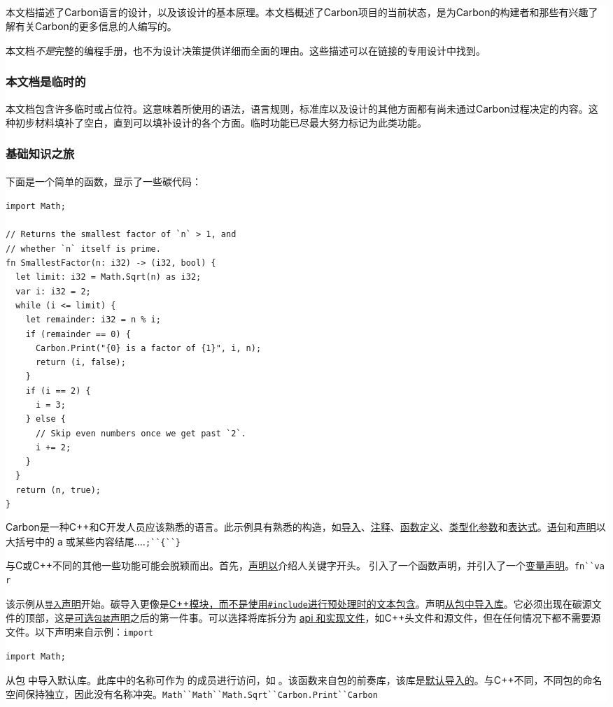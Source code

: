 本文档描述了Carbon语言的设计，以及该设计的基本原理。本文档概述了Carbon项目的当前状态，是为Carbon的构建者和那些有兴趣了解有关Carbon的更多信息的人编写的。

本文档*不是*完整的编程手册，也不为设计决策提供详细而全面的理由。这些描述可以在链接的专用设计中找到。

### 本文档是临时的

本文档包含许多临时或占位符。这意味着所使用的语法，语言规则，标准库以及设计的其他方面都有尚未通过Carbon过程决定的内容。这种初步材料填补了空白，直到可以填补设计的各个方面。临时功能已尽最大努力标记为此类功能。

### 基础知识之旅

下面是一个简单的函数，显示了一些碳代码：

```
import Math;

// Returns the smallest factor of `n` > 1, and
// whether `n` itself is prime.
fn SmallestFactor(n: i32) -> (i32, bool) {
  let limit: i32 = Math.Sqrt(n) as i32;
  var i: i32 = 2;
  while (i <= limit) {
    let remainder: i32 = n % i;
    if (remainder == 0) {
      Carbon.Print("{0} is a factor of {1}", i, n);
      return (i, false);
    }
    if (i == 2) {
      i = 3;
    } else {
      // Skip even numbers once we get past `2`.
      i += 2;
    }
  }
  return (n, true);
}
```

Carbon是一种C++和C开发人员应该熟悉的语言。此示例具有熟悉的构造，如[导入](#imports)、[注释](#code-and-comments)、[函数定义](#functions)、[类型化参数](#binding-patterns)和[表达式](#expressions)。[语句](#blocks-and-statements)和[声明](#declarations-definitions-and-scopes)以大括号中的 a 或某些内容结尾....`;``{``}`

与C或C++不同的其他一些功能可能会脱颖而出。首先，[声明以](#declarations-definitions-and-scopes)介绍人关键字开头。 引入了一个函数声明，并引入了一个[变量声明](#variable-var-declarations)。`fn``var`

该示例从[`导入`声明](#imports)开始。碳导入更像是[C++模块](https://en.cppreference.com/w/cpp/language/modules)[，而不是使用`#include`进行预处理时的文本包含](https://en.cppreference.com/w/cpp/preprocessor/include)。声明[从包中导入库](#files-libraries-packages)。它必须出现在碳源文件的顶部，这是[可选`包装`声明](#package-declaration)之后的第一件事。可以选择将库拆分为 [api 和实现文件](#files-libraries-packages)，如C++头文件和源文件，但在任何情况下都不需要源文件。以下声明来自示例：`import`

```
import Math;
```

从包 中导入默认库。此库中的名称可作为 的成员进行访问，如 。该函数来自包的前奏库，该库是[默认导入的](#name-lookup-for-common-types)。与C++不同，不同包的命名空间保持独立，因此没有名称冲突。`Math``Math``Math.Sqrt``Carbon.Print``Carbon`
